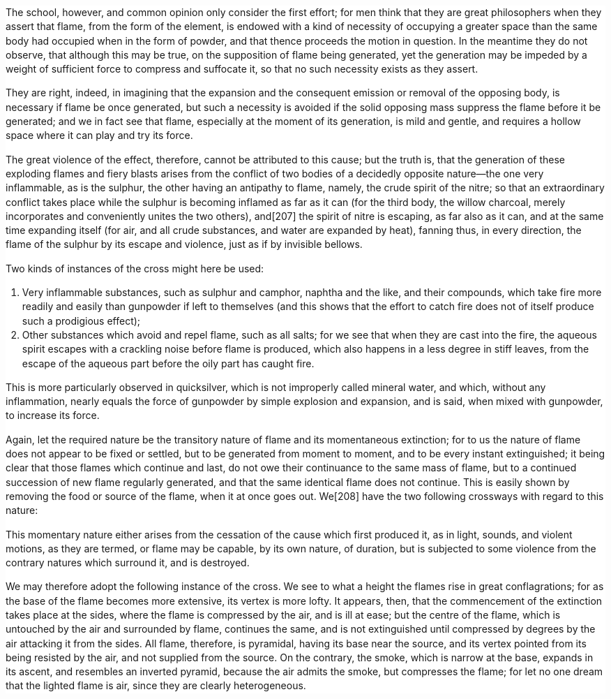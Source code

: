 The school, however, and common opinion only consider the first effort; for men think that they are great philosophers when they assert that flame, from the form of the element, is endowed with a kind of necessity of occupying a greater space than the same body had occupied when in the form of powder, and that thence proceeds the motion in question. In the meantime they do not observe, that although this may be true, on the supposition of flame being generated, yet the generation may be impeded by a weight of sufficient force to compress and suffocate it, so that no such necessity exists as they assert. 

They are right, indeed, in imagining that the expansion and the consequent emission or removal of the opposing body, is necessary if flame be once generated, but such a necessity is avoided if the solid opposing mass suppress the flame before it be generated; and we in fact see that flame, especially at the moment of its generation, is mild and gentle, and requires a hollow space where it can play and try its force. 

The great violence of the effect, therefore, cannot be attributed to this cause; but the truth is, that the generation of these exploding flames and fiery blasts arises from the conflict of two bodies of a decidedly opposite nature—the one very inflammable, as is the sulphur, the other having an antipathy to flame, namely, the crude spirit of the nitre; so that an extraordinary conflict takes place while the sulphur is becoming inflamed as far as it can (for the third body, the willow charcoal, merely incorporates and conveniently unites the two others), and[207] the spirit of nitre is escaping, as far also as it can, and at the same time expanding itself (for air, and all crude substances, and water are expanded by heat), fanning thus, in every direction, the flame of the sulphur by its escape and violence, just as if by invisible bellows.

Two kinds of instances of the cross might here be used:

1. Very inflammable substances, such as sulphur and camphor, naphtha and the like, and their compounds, which take fire more readily and easily than gunpowder if left to themselves (and this shows that the effort to catch fire does not of itself produce such a prodigious effect); 
2. Other substances which avoid and repel flame, such as all salts; for we see that when they are cast into the fire, the aqueous spirit escapes with a crackling noise before flame is produced, which also happens in a less degree in stiff leaves, from the escape of the aqueous part before the oily part has caught fire. 

This is more particularly observed in quicksilver, which is not improperly called mineral water, and which, without any inflammation, nearly equals the force of gunpowder by simple explosion and expansion, and is said, when mixed with gunpowder, to increase its force.

Again, let the required nature be the transitory nature of flame and its momentaneous extinction; for to us the nature of flame does not appear to be fixed or settled, but to be generated from moment to moment, and to be every instant extinguished; it being clear that those flames which continue and last, do not owe their continuance to the same mass of flame, but to a continued succession of new flame regularly generated, and that the same identical flame does not continue. This is easily shown by removing the food or source of the flame, when it at once goes out. We[208] have the two following crossways with regard to this nature:

This momentary nature either arises from the cessation of the cause which first produced it, as in light, sounds, and violent motions, as they are termed, or flame may be capable, by its own nature, of duration, but is subjected to some violence from the contrary natures which surround it, and is destroyed.

We may therefore adopt the following instance of the cross. We see to what a height the flames rise in great conflagrations; for as the base of the flame becomes more extensive, its vertex is more lofty. It appears, then, that the commencement of the extinction takes place at the sides, where the flame is compressed by the air, and is ill at ease; but the centre of the flame, which is untouched by the air and surrounded by flame, continues the same, and is not extinguished until compressed by degrees by the air attacking it from the sides. All flame, therefore, is pyramidal, having its base near the source, and its vertex pointed from its being resisted by the air, and not supplied from the source. On the contrary, the smoke, which is narrow at the base, expands in its ascent, and resembles an inverted pyramid, because the air admits the smoke, but compresses the flame; for let no one dream that the lighted flame is air, since they are clearly heterogeneous.
